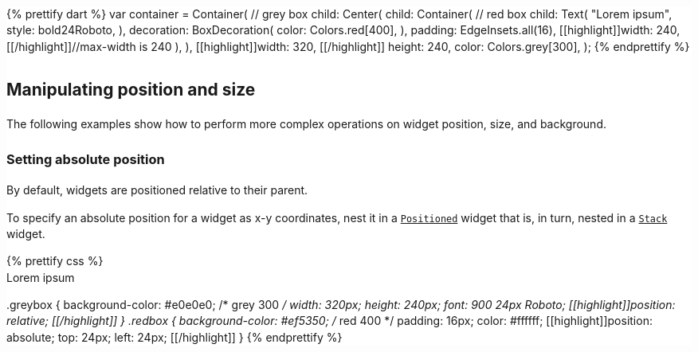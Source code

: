<div class="righthighlight">
{% prettify dart %}
var container = Container( // grey box
  child: Center(
    child: Container( // red box
      child: Text(
        "Lorem ipsum",
        style: bold24Roboto,
      ),
      decoration: BoxDecoration(
        color: Colors.red[400],
      ),
      padding: EdgeInsets.all(16),
      [[highlight]]width: 240, [[/highlight]]//max-width is 240
    ),
  ),
  [[highlight]]width: 320, [[/highlight]]
  height: 240,
  color: Colors.grey[300],
);
{% endprettify %}
</div>

## Manipulating position and size

The following examples show how to perform more complex operations on widget
position, size, and background.

### Setting absolute position

By default, widgets are positioned relative to their parent.

To specify an absolute position for a widget as x-y coordinates,
nest it in a [`Positioned`][]
widget that is, in turn, nested in a [`Stack`][] widget.

<div class="lefthighlight">
{% prettify css %}
<div class="greybox">
  <div class="redbox">
    Lorem ipsum
  </div>
</div>

.greybox {
  background-color: #e0e0e0; /* grey 300 */
  width: 320px;
  height: 240px;
  font: 900 24px Roboto;
  [[highlight]]position: relative; [[/highlight]]
}
.redbox {
  background-color: #ef5350; /* red 400 */
  padding: 16px;
  color: #ffffff;
  [[highlight]]position: absolute;
  top: 24px;
  left: 24px; [[/highlight]]
}
{% endprettify %}
</div>


[basic shapes]: https://developer.mozilla.org/en-US/docs/Web/CSS/basic-shape
[`border-box`]: https://css-tricks.com/box-sizing/
[`BorderRadius`]: {{site.api}}/flutter/painting/BorderRadius-class.html
[`BoxDecoration`]: {{site.api}}/flutter/painting/BoxDecoration-class.html
[`BoxConstraints`]: {{site.api}}/flutter/rendering/BoxConstraints-class.html
[`BoxShape` enum]: {{site.api}}/flutter/painting/BoxShape-class.html
[`BoxShadow`]: {{site.api}}/flutter/painting/BoxShadow-class.html
[`Center`]: {{site.api}}/flutter/widgets/Center-class.html
[`Container`]: {{site.api}}/flutter/widgets/Container-class.html
[Introduction to declarative UI]: /docs/get-started/flutter-for/declarative
[`Matrix4`]: {{site.api}}/flutter/vector_math_64/Matrix4-class.html
[`Positioned`]: {{site.api}}/flutter/widgets/Positioned-class.html
[`RichText`]: {{site.api}}/flutter/widgets/RichText-class.html
[`Stack`]: {{site.api}}/flutter/widgets/Stack-class.html
[`Text`]: {{site.api}}/flutter/widgets/Text-class.html
[`TextSpan`]: {{site.api}}/flutter/painting/TextSpan-class.html
[`TextStyle`]: {{site.api}}/flutter/painting/TextStyle-class.html
[`Transform`]: {{site.api}}/flutter/widgets/Transform-class.html
[Understanding constraints]: /docs/development/ui/layout/constraints